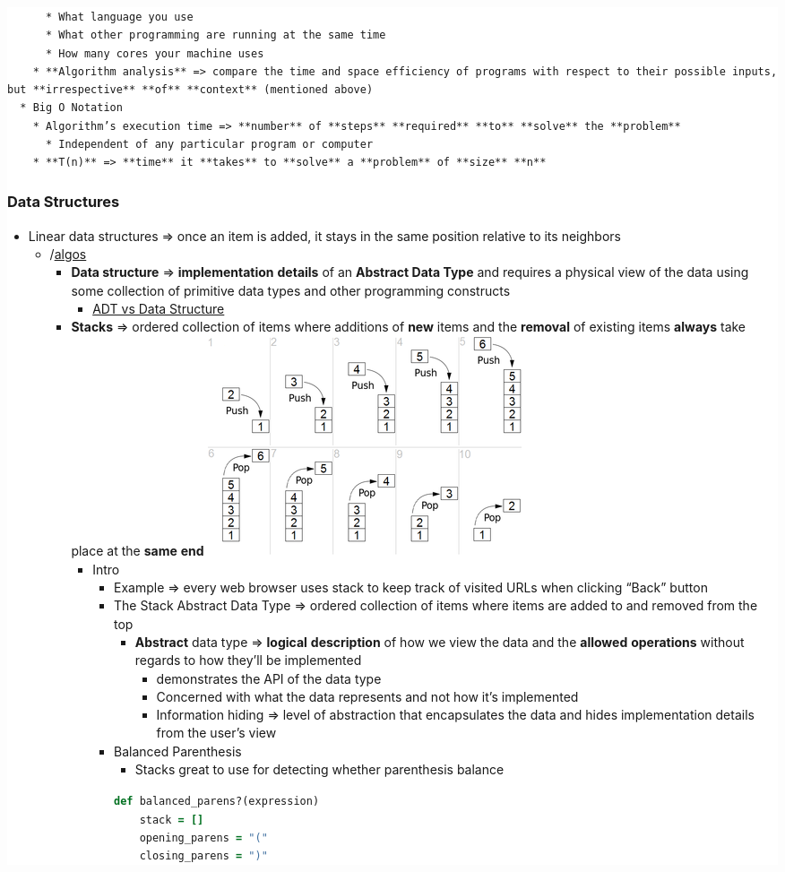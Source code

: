           * What language you use
          * What other programming are running at the same time
          * How many cores your machine uses
        * **Algorithm analysis** => compare the time and space efficiency of programs with respect to their possible inputs, but **irrespective** **of** **context** (mentioned above)
      * Big O Notation
        * Algorithm’s execution time => **number** of **steps** **required** **to** **solve** the **problem**
          * Independent of any particular program or computer
        * **T(n)** => **time** it **takes** to **solve** a **problem** of **size** **n**
### Data Structures
* Linear data structures => once an item is added, it stays in the same position relative to its neighbors
  * /[algos](https://bradfieldcs.com/algos/)
    * **Data structure** => **implementation** **details** of an **Abstract Data Type** and requires a physical view of the data using some collection of primitive data types and other programming constructs
      * [ADT vs Data Structure](https://abrickshort.wordpress.com/2005/03/06/abstract-data-types-vs-data-structures/)
    * **Stacks** => ordered collection of items where additions of **new** items and the **removal** of existing items **always** take place at the **same** **end**
      ![Stack](images/Lifo_stack.png)
      * Intro
        * Example => every web browser uses stack to keep track of visited URLs when clicking “Back” button
        * The Stack Abstract Data Type => ordered collection of items where items are added to and removed from the top
          * **Abstract** data type => **logical** **description** of how we view the data and the **allowed** **operations** without regards to how they’ll be implemented
            * demonstrates the API of the data type
            * Concerned with what the data represents and not how it’s implemented
            * Information hiding => level of abstraction that encapsulates the data and hides implementation details from the user’s view
        * Balanced Parenthesis
          * Stacks great to use for detecting whether parenthesis balance
          ```ruby
          def balanced_parens?(expression)
              stack = []
              opening_parens = "("
              closing_parens = ")"
